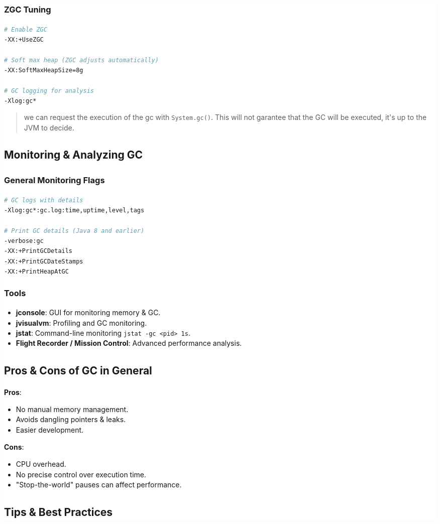 ### ZGC Tuning

```sh
# Enable ZGC
-XX:+UseZGC

# Soft max heap (ZGC adjusts automatically)
-XX:SoftMaxHeapSize=8g

# GC logging for analysis
-Xlog:gc*
```

> we can request the execution of the gc with `System.gc()`. This will not garantee that the GC will be executed, it's up to the JVM to decide.

## Monitoring & Analyzing GC

### General Monitoring Flags

```sh
# GC logs with details
-Xlog:gc*:gc.log:time,uptime,level,tags

# Print GC details (Java 8 and earlier)
-verbose:gc
-XX:+PrintGCDetails
-XX:+PrintGCDateStamps
-XX:+PrintHeapAtGC
```

### Tools

* **jconsole**: GUI for monitoring memory & GC.
* **jvisualvm**: Profiling and GC monitoring.
* **jstat**: Command-line monitoring `jstat -gc <pid> 1s`.
* **Flight Recorder / Mission Control**: Advanced performance analysis.


## Pros & Cons of GC in General

**Pros**:

* No manual memory management.
* Avoids dangling pointers & leaks.
* Easier development.

**Cons**:

* CPU overhead.
* No precise control over execution time.
* "Stop-the-world" pauses can affect performance.

## Tips & Best Practices
